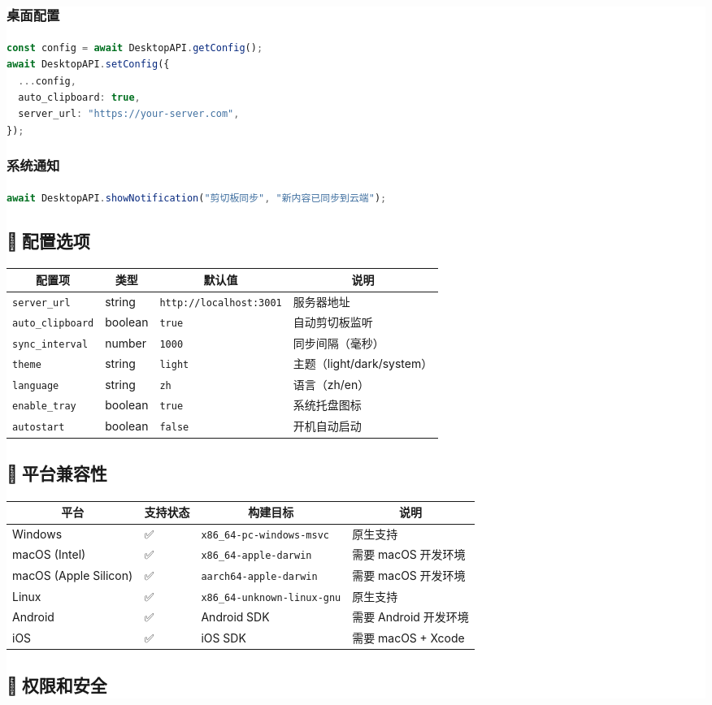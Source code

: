 ### 桌面配置

```typescript
const config = await DesktopAPI.getConfig();
await DesktopAPI.setConfig({
  ...config,
  auto_clipboard: true,
  server_url: "https://your-server.com",
});
```

### 系统通知

```typescript
await DesktopAPI.showNotification("剪切板同步", "新内容已同步到云端");
```

## 🎯 配置选项

| 配置项           | 类型    | 默认值                  | 说明                      |
| ---------------- | ------- | ----------------------- | ------------------------- |
| `server_url`     | string  | `http://localhost:3001` | 服务器地址                |
| `auto_clipboard` | boolean | `true`                  | 自动剪切板监听            |
| `sync_interval`  | number  | `1000`                  | 同步间隔（毫秒）          |
| `theme`          | string  | `light`                 | 主题（light/dark/system） |
| `language`       | string  | `zh`                    | 语言（zh/en）             |
| `enable_tray`    | boolean | `true`                  | 系统托盘图标              |
| `autostart`      | boolean | `false`                 | 开机自动启动              |

## 📱 平台兼容性

| 平台                  | 支持状态 | 构建目标                   | 说明                  |
| --------------------- | -------- | -------------------------- | --------------------- |
| Windows               | ✅       | `x86_64-pc-windows-msvc`   | 原生支持              |
| macOS (Intel)         | ✅       | `x86_64-apple-darwin`      | 需要 macOS 开发环境   |
| macOS (Apple Silicon) | ✅       | `aarch64-apple-darwin`     | 需要 macOS 开发环境   |
| Linux                 | ✅       | `x86_64-unknown-linux-gnu` | 原生支持              |
| Android               | ✅       | Android SDK                | 需要 Android 开发环境 |
| iOS                   | ✅       | iOS SDK                    | 需要 macOS + Xcode    |

## 🔐 权限和安全
